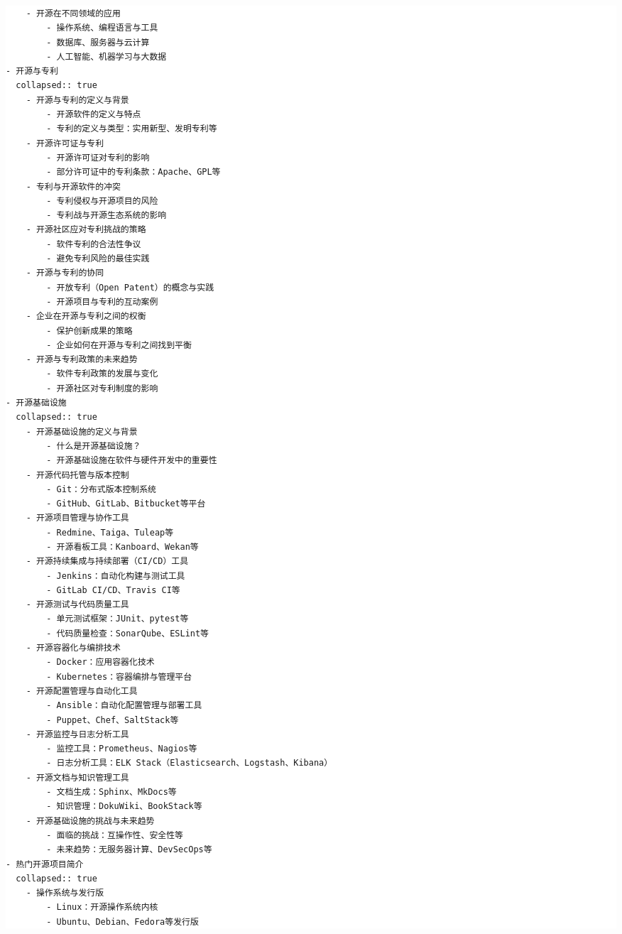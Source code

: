		- 开源在不同领域的应用
			- 操作系统、编程语言与工具
			- 数据库、服务器与云计算
			- 人工智能、机器学习与大数据
	- 开源与专利
	  collapsed:: true
		- 开源与专利的定义与背景
			- 开源软件的定义与特点
			- 专利的定义与类型：实用新型、发明专利等
		- 开源许可证与专利
			- 开源许可证对专利的影响
			- 部分许可证中的专利条款：Apache、GPL等
		- 专利与开源软件的冲突
			- 专利侵权与开源项目的风险
			- 专利战与开源生态系统的影响
		- 开源社区应对专利挑战的策略
			- 软件专利的合法性争议
			- 避免专利风险的最佳实践
		- 开源与专利的协同
			- 开放专利（Open Patent）的概念与实践
			- 开源项目与专利的互动案例
		- 企业在开源与专利之间的权衡
			- 保护创新成果的策略
			- 企业如何在开源与专利之间找到平衡
		- 开源与专利政策的未来趋势
			- 软件专利政策的发展与变化
			- 开源社区对专利制度的影响
	- 开源基础设施
	  collapsed:: true
		- 开源基础设施的定义与背景
			- 什么是开源基础设施？
			- 开源基础设施在软件与硬件开发中的重要性
		- 开源代码托管与版本控制
			- Git：分布式版本控制系统
			- GitHub、GitLab、Bitbucket等平台
		- 开源项目管理与协作工具
			- Redmine、Taiga、Tuleap等
			- 开源看板工具：Kanboard、Wekan等
		- 开源持续集成与持续部署（CI/CD）工具
			- Jenkins：自动化构建与测试工具
			- GitLab CI/CD、Travis CI等
		- 开源测试与代码质量工具
			- 单元测试框架：JUnit、pytest等
			- 代码质量检查：SonarQube、ESLint等
		- 开源容器化与编排技术
			- Docker：应用容器化技术
			- Kubernetes：容器编排与管理平台
		- 开源配置管理与自动化工具
			- Ansible：自动化配置管理与部署工具
			- Puppet、Chef、SaltStack等
		- 开源监控与日志分析工具
			- 监控工具：Prometheus、Nagios等
			- 日志分析工具：ELK Stack（Elasticsearch、Logstash、Kibana）
		- 开源文档与知识管理工具
			- 文档生成：Sphinx、MkDocs等
			- 知识管理：DokuWiki、BookStack等
		- 开源基础设施的挑战与未来趋势
			- 面临的挑战：互操作性、安全性等
			- 未来趋势：无服务器计算、DevSecOps等
	- 热门开源项目简介
	  collapsed:: true
		- 操作系统与发行版
			- Linux：开源操作系统内核
			- Ubuntu、Debian、Fedora等发行版